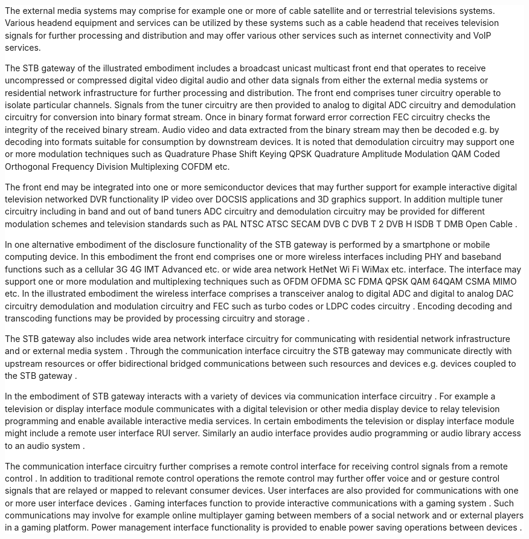 The external media systems may comprise for example one or more of cable satellite and or terrestrial televisions systems. Various headend equipment and services can be utilized by these systems such as a cable headend that receives television signals for further processing and distribution and may offer various other services such as internet connectivity and VoIP services.

The STB gateway of the illustrated embodiment includes a broadcast unicast multicast front end that operates to receive uncompressed or compressed digital video digital audio and other data signals from either the external media systems or residential network infrastructure for further processing and distribution. The front end comprises tuner circuitry operable to isolate particular channels. Signals from the tuner circuitry are then provided to analog to digital ADC circuitry and demodulation circuitry for conversion into binary format stream. Once in binary format forward error correction FEC circuitry checks the integrity of the received binary stream. Audio video and data extracted from the binary stream may then be decoded e.g. by decoding into formats suitable for consumption by downstream devices. It is noted that demodulation circuitry may support one or more modulation techniques such as Quadrature Phase Shift Keying QPSK Quadrature Amplitude Modulation QAM Coded Orthogonal Frequency Division Multiplexing COFDM etc.

The front end may be integrated into one or more semiconductor devices that may further support for example interactive digital television networked DVR functionality IP video over DOCSIS applications and 3D graphics support. In addition multiple tuner circuitry including in band and out of band tuners ADC circuitry and demodulation circuitry may be provided for different modulation schemes and television standards such as PAL NTSC ATSC SECAM DVB C DVB T 2 DVB H ISDB T DMB Open Cable .

In one alternative embodiment of the disclosure functionality of the STB gateway is performed by a smartphone or mobile computing device. In this embodiment the front end comprises one or more wireless interfaces including PHY and baseband functions such as a cellular 3G 4G IMT Advanced etc. or wide area network HetNet Wi Fi WiMax etc. interface. The interface may support one or more modulation and multiplexing techniques such as OFDM OFDMA SC FDMA QPSK QAM 64QAM CSMA MIMO etc. In the illustrated embodiment the wireless interface comprises a transceiver analog to digital ADC and digital to analog DAC circuitry demodulation and modulation circuitry and FEC such as turbo codes or LDPC codes circuitry . Encoding decoding and transcoding functions may be provided by processing circuitry and storage .

The STB gateway also includes wide area network interface circuitry for communicating with residential network infrastructure and or external media system . Through the communication interface circuitry the STB gateway may communicate directly with upstream resources or offer bidirectional bridged communications between such resources and devices e.g. devices coupled to the STB gateway .

In the embodiment of STB gateway interacts with a variety of devices via communication interface circuitry . For example a television or display interface module communicates with a digital television or other media display device to relay television programming and enable available interactive media services. In certain embodiments the television or display interface module might include a remote user interface RUI server. Similarly an audio interface provides audio programming or audio library access to an audio system .

The communication interface circuitry further comprises a remote control interface for receiving control signals from a remote control . In addition to traditional remote control operations the remote control may further offer voice and or gesture control signals that are relayed or mapped to relevant consumer devices. User interfaces are also provided for communications with one or more user interface devices . Gaming interfaces function to provide interactive communications with a gaming system . Such communications may involve for example online multiplayer gaming between members of a social network and or external players in a gaming platform. Power management interface functionality is provided to enable power saving operations between devices .
